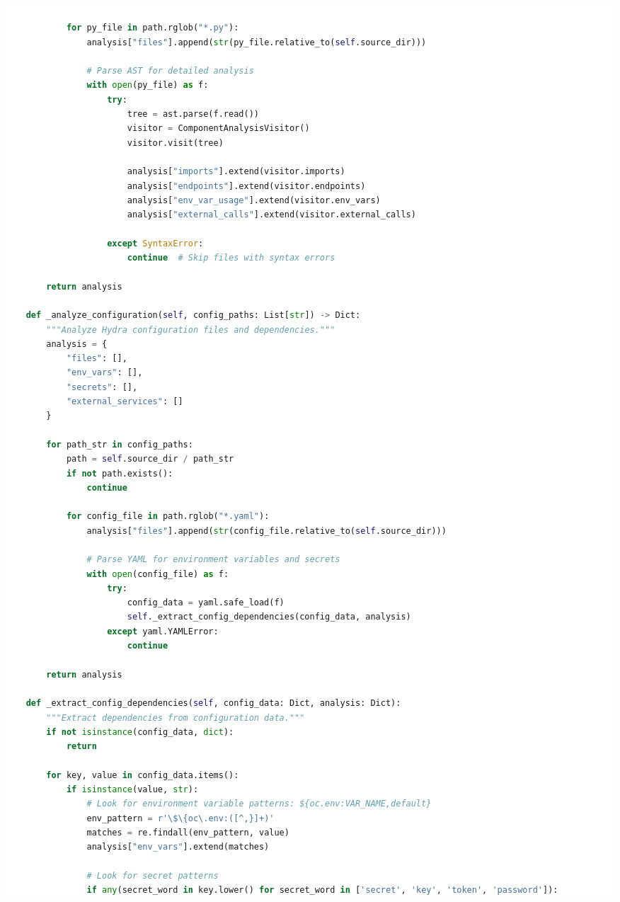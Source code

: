 ```python
                
            for py_file in path.rglob("*.py"):
                analysis["files"].append(str(py_file.relative_to(self.source_dir)))
                
                # Parse AST for detailed analysis
                with open(py_file) as f:
                    try:
                        tree = ast.parse(f.read())
                        visitor = ComponentAnalysisVisitor()
                        visitor.visit(tree)
                        
                        analysis["imports"].extend(visitor.imports)
                        analysis["endpoints"].extend(visitor.endpoints)
                        analysis["env_var_usage"].extend(visitor.env_vars)
                        analysis["external_calls"].extend(visitor.external_calls)
                        
                    except SyntaxError:
                        continue  # Skip files with syntax errors
        
        return analysis
    
    def _analyze_configuration(self, config_paths: List[str]) -> Dict:
        """Analyze Hydra configuration files and dependencies."""
        analysis = {
            "files": [],
            "env_vars": [],
            "secrets": [],
            "external_services": []
        }
        
        for path_str in config_paths:
            path = self.source_dir / path_str
            if not path.exists():
                continue
                
            for config_file in path.rglob("*.yaml"):
                analysis["files"].append(str(config_file.relative_to(self.source_dir)))
                
                # Parse YAML for environment variables and secrets
                with open(config_file) as f:
                    try:
                        config_data = yaml.safe_load(f)
                        self._extract_config_dependencies(config_data, analysis)
                    except yaml.YAMLError:
                        continue
        
        return analysis
    
    def _extract_config_dependencies(self, config_data: Dict, analysis: Dict):
        """Extract dependencies from configuration data."""
        if not isinstance(config_data, dict):
            return
            
        for key, value in config_data.items():
            if isinstance(value, str):
                # Look for environment variable patterns: ${oc.env:VAR_NAME,default}
                env_pattern = r'\$\{oc\.env:([^,}]+)'
                matches = re.findall(env_pattern, value)
                analysis["env_vars"].extend(matches)
                
                # Look for secret patterns
                if any(secret_word in key.lower() for secret_word in ['secret', 'key', 'token', 'password']):
```